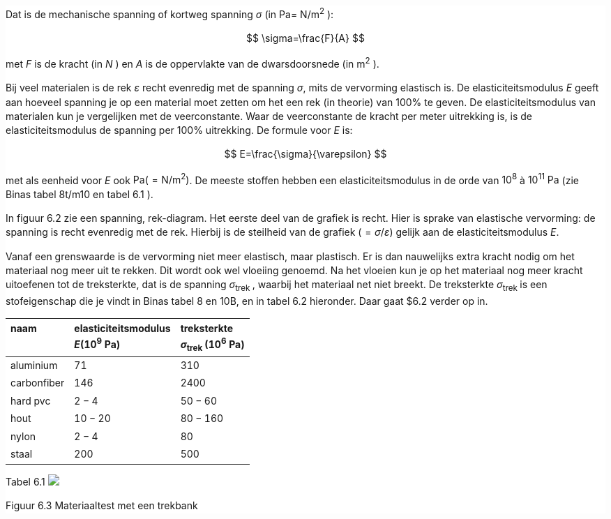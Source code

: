 Dat is de mechanische spanning of kortweg spanning $\sigma$ (in $\mathrm{Pa}=$ $\mathrm{N} / \mathrm{m}^{2}$ ):

$$
\sigma=\frac{F}{A}
$$

met $F$ is de kracht (in $N$ ) en $A$ is de oppervlakte van de dwarsdoorsnede (in $\mathrm{m}^{2}$ ).

Bij veel materialen is de rek $\varepsilon$ recht evenredig met de spanning $\sigma$, mits de vervorming elastisch is. De elasticiteitsmodulus $E$ geeft aan hoeveel spanning je op een material moet zetten om het een rek (in theorie) van $100 \%$ te geven. De elasticiteitsmodulus van materialen kun je vergelijken met de veerconstante.
Waar de veerconstante de kracht per meter uitrekking is, is de elasticiteitsmodulus de spanning per $100 \%$ uitrekking.
De formule voor $E$ is:

$$
E=\frac{\sigma}{\varepsilon}
$$

met als eenheid voor $E$ ook $\mathrm{Pa}\left(=\mathrm{N} / \mathrm{m}^{2}\right)$.
De meeste stoffen hebben een elasticiteitsmodulus in de orde van $10^{8}$ à $10^{11} \mathrm{~Pa}$ (zie Binas tabel $8 \mathrm{t} / \mathrm{m} 10$ en tabel 6.1 ).

In figuur 6.2 zie een spanning, rek-diagram. Het eerste deel van de grafiek is recht. Hier is sprake van elastische vervorming: de spanning is recht evenredig met de rek. Hierbij is de steilheid van de grafiek $(=\sigma / \varepsilon)$ gelijk aan de elasticiteitsmodulus $E$.

Vanaf een grenswaarde is de vervorming niet meer elastisch, maar plastisch. Er is dan nauwelijks extra kracht nodig om het materiaal nog meer uit te rekken. Dit wordt ook wel vloeiing genoemd.
Na het vloeien kun je op het materiaal nog meer kracht uitoefenen tot de treksterkte, dat is de spanning $\sigma_{\text {trek }}$, waarbij het materiaal net niet breekt.
De treksterkte $\sigma_{\text {trek }}$ is een stofeigenschap die je vindt in Binas tabel 8 en 10B, en in tabel 6.2 hieronder. Daar gaat $\$ 6.2$ verder op in.

| naam | elasticiteitsmodulus <br> $E\left(10^{9} \mathrm{~Pa}\right)$ | treksterkte <br> $\sigma_{\text {trek }}\left(10^{6} \mathrm{~Pa}\right)$ |
| :--- | :--- | :--- |
| aluminium | 71 | 310 |
| carbonfiber | 146 | 2400 |
| hard pvc | $2-4$ | $50-60$ |
| hout | $10-20$ | $80-160$ |
| nylon | $2-4$ | 80 |
| staal | 200 | 500 |

Tabel 6.1
![](https://cdn.mathpix.com/cropped/2025_03_08_5ed077e64a86ecc6ed79g-47.jpg?height=872&width=486&top_left_y=1254&top_left_x=157)

Figuur 6.3 Materiaaltest met een trekbank
